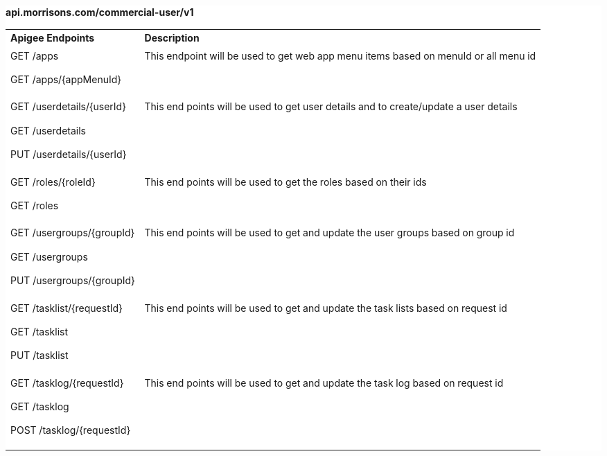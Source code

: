 **api.morrisons.com/commercial-user/v1**


<table>
  <tr>
   <td><strong>Apigee Endpoints</strong>
   </td>
   <td><strong>Description</strong>
   </td>
  </tr>
  <tr>
   <td>GET /apps
<p>
GET /apps/{appMenuId}
   </td>
   <td>This endpoint will be used to get web app menu items based on menuId or all menu id
   </td>
  </tr>
  <tr>
   <td>GET /userdetails/{userId}
<p>
GET /userdetails
<p>
PUT /userdetails/{userId}
   </td>
   <td>This end points will be used to get user details and to create/update a user details 
   </td>
  </tr>
  <tr>
   <td>GET /roles/{roleId}
<p>
GET /roles
   </td>
   <td>This end points will be used to get the roles based on their ids
   </td>
  </tr>
  <tr>
   <td>GET /usergroups/{groupId}
<p>
GET /usergroups
<p>
PUT /usergroups/{groupId}
   </td>
   <td>This end points will be used to get and update the user groups based on group id
   </td>
  </tr>
  <tr>
   <td>GET /tasklist/{requestId}
<p>
GET /tasklist
<p>
PUT /tasklist
   </td>
   <td>This end points will be used to get and update the task lists based on request id
   </td>
  </tr>
  <tr>
   <td>GET /tasklog/{requestId}
<p>
GET /tasklog
<p>
POST /tasklog/{requestId}
   </td>
   <td>This end points will be used to get and update the task log based on request id